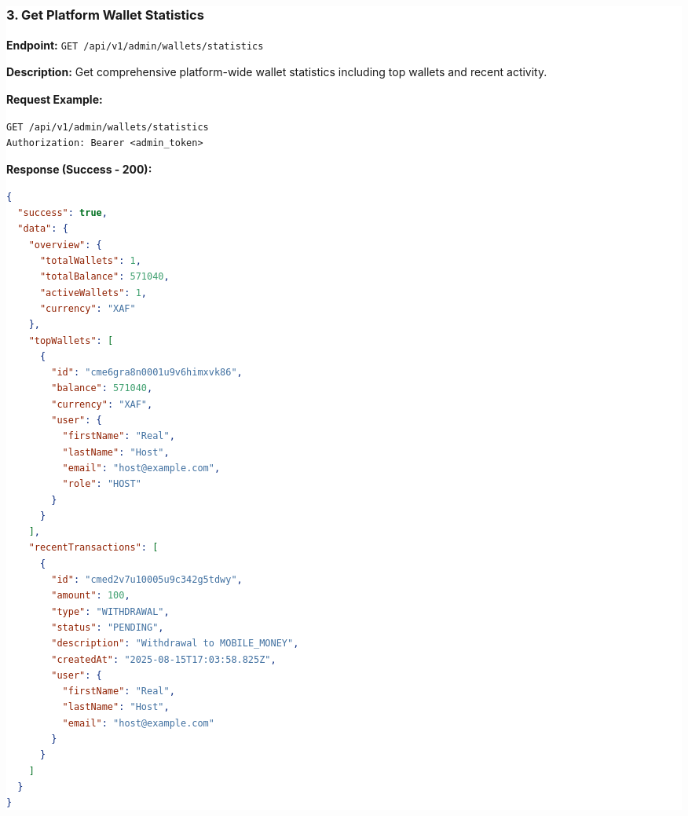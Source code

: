 ### 3. Get Platform Wallet Statistics

**Endpoint:** `GET /api/v1/admin/wallets/statistics`

**Description:** Get comprehensive platform-wide wallet statistics including top wallets and recent activity.

**Request Example:**

```http
GET /api/v1/admin/wallets/statistics
Authorization: Bearer <admin_token>
```

**Response (Success - 200):**

```json
{
  "success": true,
  "data": {
    "overview": {
      "totalWallets": 1,
      "totalBalance": 571040,
      "activeWallets": 1,
      "currency": "XAF"
    },
    "topWallets": [
      {
        "id": "cme6gra8n0001u9v6himxvk86",
        "balance": 571040,
        "currency": "XAF",
        "user": {
          "firstName": "Real",
          "lastName": "Host",
          "email": "host@example.com",
          "role": "HOST"
        }
      }
    ],
    "recentTransactions": [
      {
        "id": "cmed2v7u10005u9c342g5tdwy",
        "amount": 100,
        "type": "WITHDRAWAL",
        "status": "PENDING",
        "description": "Withdrawal to MOBILE_MONEY",
        "createdAt": "2025-08-15T17:03:58.825Z",
        "user": {
          "firstName": "Real",
          "lastName": "Host",
          "email": "host@example.com"
        }
      }
    ]
  }
}
```
